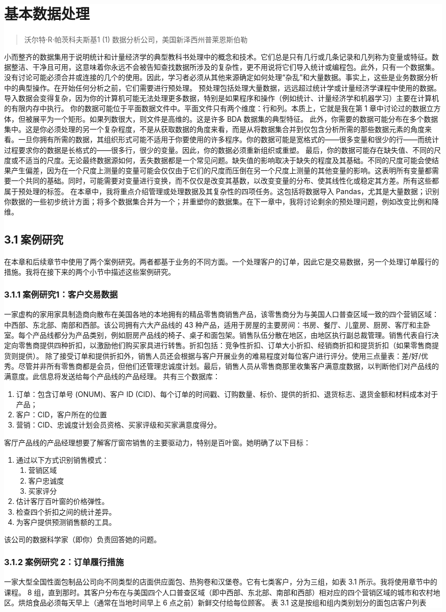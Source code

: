 # 基本数据处理
> 沃尔特·R·帕茨科夫斯基1
> (1)
> 数据分析公司，美国新泽西州普莱恩斯伯勒

小而整齐的数据集用于说明统计和计量经济学的典型教科书处理中的概念和技术。它们总是只有几行或几条记录和几列称为变量或特征。数据整洁、干净且可用，这意味着你永远不会被告知查找数据所涉及的复杂性，更不用说将它们导入统计或编程包。此外，只有一个数据集。没有讨论可能必须合并或连接的几个的使用。因此，学习者必须从其他来源确定如何处理“杂乱”和大量数据。事实上，这些是业务数据分析中的典型操作。在开始任何分析之前，它们需要进行预处理。
预处理包括处理大量数据，远远超过统计学或计量经济学课程中使用的数据。导入数据会变得复杂，因为你的计算机可能无法处理更多数据，特别是如果程序和操作（例如统计、计量经济学和机器学习）主要在计算机的有限内存中执行。
你的数据可能位于平面数据文件中。平面文件只有两个维度：行和列。本质上，它就是我在第 1 章中讨论过的数据立方体，但被展平为一个矩形。如果列数很大，则文件是高维的。这是许多 BDA 数据集的典型特征。
此外，你需要的数据可能分布在多个数据集中。这是你必须处理的另一个复杂程度，不是从获取数据的角度来看，而是从将数据集合并到仅包含分析所需的那些数据元素的角度来看。一旦你拥有所需的数据，其组织形式可能不适用于你要使用的许多程序。你的数据可能是宽格式的——很多变量和很少的行——而统计过程要求你的数据是长格式的——很多行，很少的变量。因此，你的数据必须重新组织或重塑。
最后，你的数据可能存在缺失值、不同的尺度或不适当的尺度。无论最终数据源如何，丢失数据都是一个常见问题。缺失值的影响取决于缺失的程度及其基础。不同的尺度可能会使结果产生偏差，因为在一个尺度上测量的变量可能会仅仅由于它们的尺度而压倒在另一个尺度上测量的其他变量的影响。这表明所有变量都需要一个共同的基础。同时，可能需要对变量进行变换，而不仅仅是改变其基数，以改变变量的分布、使其线性化或稳定其方差。所有这些都属于预处理的标签。
在本章中，我将重点介绍管理或处理数据及其复杂性的四项任务。这包括将数据导入 Pandas，尤其是大量数据；识别你数据的一些初步统计方面；将多个数据集合并为一个；并重塑你的数据集。在下一章中，我将讨论剩余的预处理问题，例如改变比例和降维。

## 3.1 案例研究
在本章和后续章节中使用了两个案例研究。两者都基于业务的不同方面。一个处理客户的订单，因此它是交易数据，另一个处理订单履行的措施。我将在接下来的两个小节中描述这些案例研究。

### 3.1.1 案例研究1：客户交易数据

一家虚构的家用家具制造商向散布在美国各地的本地拥有的精品零售商销售产品，该零售商分为与美国人口普查区域一致的四个营销区域：中西部、东北部、南部和西部。该公司拥有六大产品线的 43 种产品，适用于房屋的主要房间：书房、餐厅、儿童房、厨房、客厅和主卧室。每个产品线都分为产品类别，例如厨房产品线的椅子、桌子和面包架。销售队伍分散在地区，由地区执行副总裁管理。销售代表自行决定向零售商提供四种折扣，以激励他们购买家具进行转售。折扣包括：竞争性折扣、订单大小折扣、经销商折扣和提货折扣（如果零售商提货则提供）。
除了接受订单和提供折扣外，销售人员还会根据与客户开展业务的难易程度对每位客户进行评分。使用三点量表：差/好/优秀。尽管并非所有零售商都是会员，但他们还管理忠诚度计划。最后，销售人员从零售商那里收集客户满意度数据，以判断他们对产品线的满意度。此信息将发送给每个产品线的产品经理。
共有三个数据库：

1. 订单：包含订单号 (ONUM)、客户 ID (CID)、每个订单的时间戳、订购数量、标价、提供的折扣、退货标志、退货金额和材料成本对于产品；
2. 客户：CID，客户所在的位置
3. 营销：CID、忠诚度计划会员资格、买家评级和买家满意度得分。

客厅产品线的产品经理想要了解客厅窗帘销售的主要驱动力，特别是百叶窗。她明确了以下目标：

1. 通过以下方式识别销售模式：
    1. 营销区域
    2. 客户忠诚度
    3. 买家评分
2. 估计客厅百叶窗的价格弹性。
3. 检查四个折扣之间的统计差异。
4. 为客户提供预测销售额的工具。

该公司的数据科学家（即你）负责回答她的问题。

### 3.1.2 案例研究 2：订单履行措施

一家大型全国性面包制品公司向不同类型的店面供应面包、热狗卷和汉堡卷。它有七类客户，分为三组，如表 3.1 所示。我将使用章节中的课程。 8 组，直到那时。其客户分布在与美国四个人口普查区域（即中西部、东北部、南部和西部）相对应的四个营销区域的城市和农村地区。烘焙食品必须每天早上（通常在当地时间早上 6 点之前）新鲜交付给每位顾客。
表 3.1 这是按组和组内类别划分的面包店客户列表
